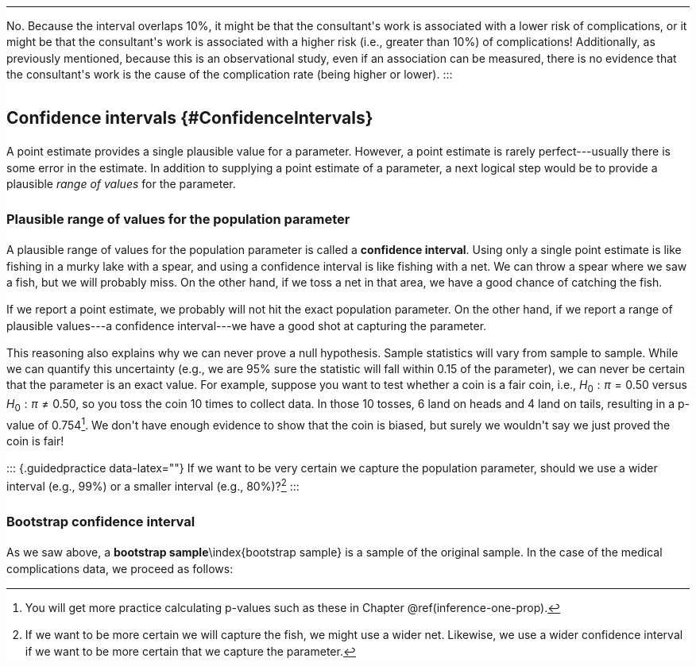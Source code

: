------------------------------------------------------------------------

No.
Because the interval overlaps 10%, it might be that the consultant's work is associated with a lower risk of complications, or it might be that the consultant's work is associated with a higher risk (i.e., greater than 10%) of complications!
Additionally, as previously mentioned, because this is an observational study, even if an association can be measured, there is no evidence that the consultant's work is the cause of the complication rate (being higher or lower).
:::


## Confidence intervals {#ConfidenceIntervals}

A point estimate provides a single plausible value for a parameter. However, a point estimate is rarely perfect---usually there is some error in the estimate. In addition to supplying a point estimate of a parameter, a next logical step would be to provide a plausible *range of values* for the parameter.

### Plausible range of values for the population parameter

A plausible range of values for the population parameter is called a **confidence interval**. Using only a single point estimate is like fishing in a murky lake with a spear, and using a confidence interval is like fishing with a net. We can throw a spear where we saw a fish, but we will probably miss. On the other hand, if we toss a net in that area, we have a good chance of catching the fish.

If we report a point estimate, we probably will not hit the exact population parameter. On the other hand, if we report a range of plausible values---a confidence interval---we have a good shot at capturing the parameter.

This reasoning also explains why we can never prove a null hypothesis. Sample statistics will vary from sample to sample. While we can quantify this uncertainty (e.g., we are 95% sure the statistic will fall within 0.15 of the parameter), we can never be certain that the parameter is an exact value.
For example, suppose you want to test whether a coin is a fair coin, i.e., $H_0: \pi = 0.50$ versus $H_0: \pi \neq 0.50$, so you toss the coin 10 times to collect data. In those 10 tosses, 6 land on heads and 4 land on tails, resulting in a p-value of 0.754[^05-inference-cat-10]. We don't have enough evidence to show that the coin is biased, but surely we wouldn't say we just proved the coin is fair!

[^05-inference-cat-10]: You will get more practice calculating p-values such as these in Chapter \@ref(inference-one-prop).


::: {.guidedpractice data-latex=""}
If we want to be very certain we capture the population parameter, should we use a wider interval (e.g., 99%) or a smaller interval (e.g., 80%)?[^foundations-bootstrapping-4]
:::

[^foundations-bootstrapping-4]: If we want to be more certain we will capture the fish, we might use a wider net.
    Likewise, we use a wider confidence interval if we want to be more certain that we capture the parameter.


### Bootstrap confidence interval

As we saw above, a **bootstrap sample**\index{bootstrap sample} is a sample of the original sample.
In the case of the medical complications data, we proceed as follows:


[^05-inference-cat-41]: If you're curious where the term "bootstrapping" comes from, it comes from the phrase "lift yourself up by your own bootstraps." Lifting yourself up by your own bootstraps is analogous to creating more samples from the single original sample.
[^foundations-bootstrapping-1]: About 4.8% of the patients (3 on average) in the simulation will have a complication, as this is what was seen in the sample.